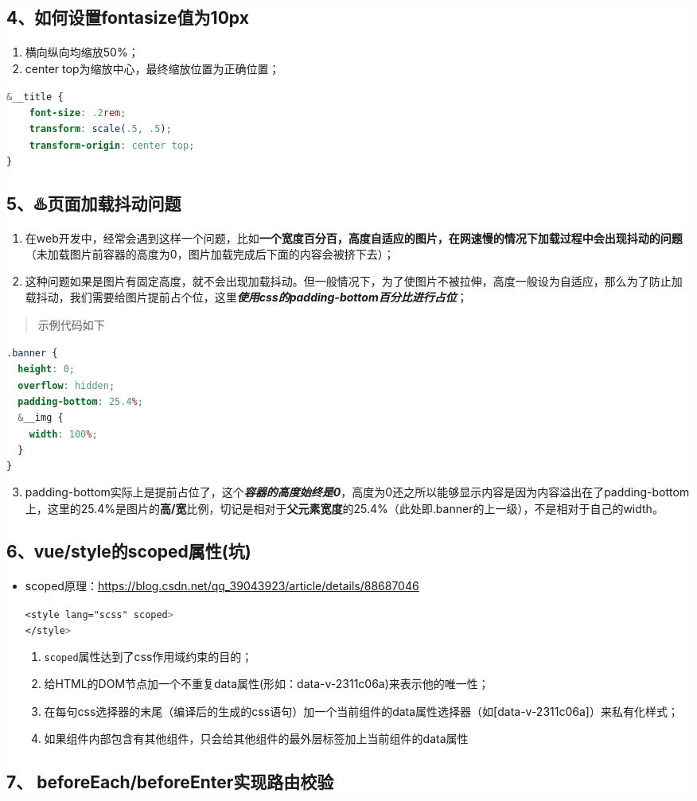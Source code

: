 ## 4、如何设置fontasize值为10px

1. 横向纵向均缩放50%；
2. center top为缩放中心，最终缩放位置为正确位置；

```css
&__title {
    font-size: .2rem;
    transform: scale(.5, .5);
    transform-origin: center top;
}
```

## 5、♨️页面加载抖动问题

1. 在web开发中，经常会遇到这样一个问题，比如**一个宽度百分百，高度自适应的图片，在网速慢的情况下加载过程中会出现抖动的问题**（未加载图片前容器的高度为0，图片加载完成后下面的内容会被挤下去）；

2. 这种问题如果是图片有固定高度，就不会出现加载抖动。但一般情况下，为了使图片不被拉伸，高度一般设为自适应，那么为了防止加载抖动，我们需要给图片提前占个位，这里***使用css的padding-bottom百分比进行占位***；

> 示例代码如下

```css
.banner {
  height: 0;
  overflow: hidden;
  padding-bottom: 25.4%;
  &__img {
    width: 100%;
  }
}
```

3. padding-bottom实际上是提前占位了，这个***容器的高度始终是0***，高度为0还之所以能够显示内容是因为内容溢出在了padding-bottom上，这里的25.4%是图片的**高/宽**比例，切记是相对于**父元素宽度**的25.4%（此处即.banner的上一级），不是相对于自己的width。

## 6、vue/style的scoped属性(坑)

* scoped原理：https://blog.csdn.net/qq_39043923/article/details/88687046

  ```scss
  <style lang="scss" scoped>
  </style>
  ```

  1. `scoped`属性达到了css作用域约束的目的；
  2. 给HTML的DOM节点加一个不重复data属性(形如：data-v-2311c06a)来表示他的唯一性；

  3. 在每句css选择器的末尾（编译后的生成的css语句）加一个当前组件的data属性选择器（如[data-v-2311c06a]）来私有化样式；

  4. 如果组件内部包含有其他组件，只会给其他组件的最外层标签加上当前组件的data属性

## 7、 beforeEach/beforeEnter实现路由校验

